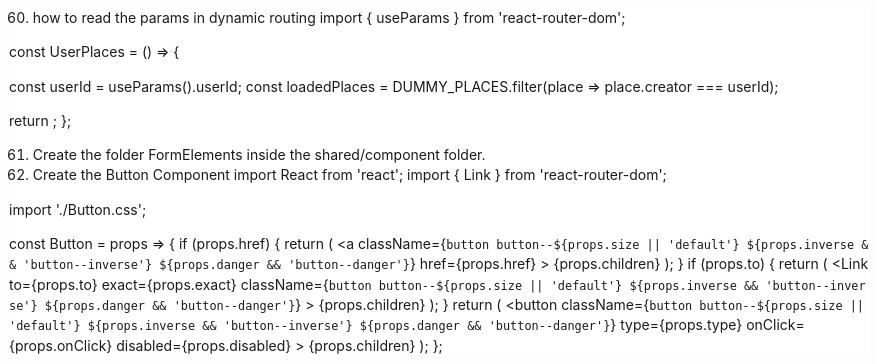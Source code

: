 60. how to read the params in dynamic routing 
import { useParams } from 'react-router-dom';

const UserPlaces = () => {

  const userId = useParams().userId;
  const loadedPlaces = DUMMY_PLACES.filter(place => place.creator === userId);

  return <PlaceList items={loadedPlaces} />;
};

61. Create the folder FormElements inside the shared/component folder.
62. Create the Button Component
import React from 'react';
import { Link } from 'react-router-dom';

import './Button.css';

const Button = props => {
  if (props.href) {
    return (
      <a
        className={`button button--${props.size || 'default'} ${props.inverse &&
          'button--inverse'} ${props.danger && 'button--danger'}`}
        href={props.href}
      >
        {props.children}
      </a>
    );
  }
  if (props.to) {
    return (
      <Link
        to={props.to}
        exact={props.exact}
        className={`button button--${props.size || 'default'} ${props.inverse &&
          'button--inverse'} ${props.danger && 'button--danger'}`}
      >
        {props.children}
      </Link>
    );
  }
  return (
    <button
      className={`button button--${props.size || 'default'} ${props.inverse &&
        'button--inverse'} ${props.danger && 'button--danger'}`}
      type={props.type}
      onClick={props.onClick}
      disabled={props.disabled}
    >
      {props.children}
    </button>
  );
};
